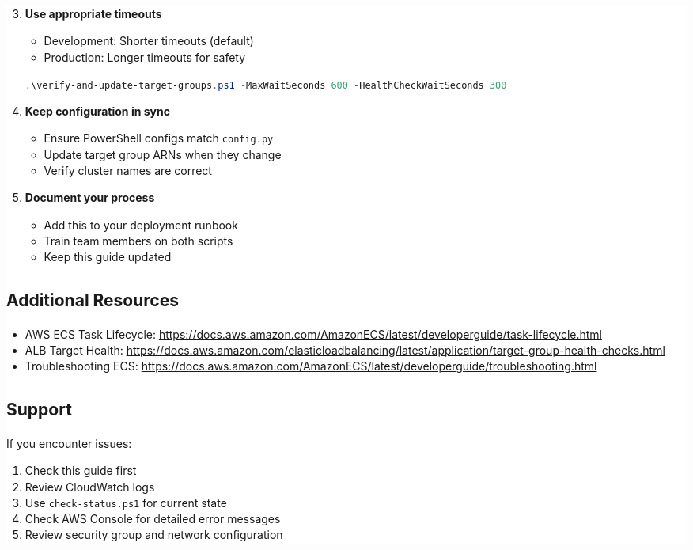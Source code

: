3. **Use appropriate timeouts**
   - Development: Shorter timeouts (default)
   - Production: Longer timeouts for safety
   ```powershell
   .\verify-and-update-target-groups.ps1 -MaxWaitSeconds 600 -HealthCheckWaitSeconds 300
   ```

4. **Keep configuration in sync**
   - Ensure PowerShell configs match `config.py`
   - Update target group ARNs when they change
   - Verify cluster names are correct

5. **Document your process**
   - Add this to your deployment runbook
   - Train team members on both scripts
   - Keep this guide updated

## Additional Resources

- AWS ECS Task Lifecycle: https://docs.aws.amazon.com/AmazonECS/latest/developerguide/task-lifecycle.html
- ALB Target Health: https://docs.aws.amazon.com/elasticloadbalancing/latest/application/target-group-health-checks.html
- Troubleshooting ECS: https://docs.aws.amazon.com/AmazonECS/latest/developerguide/troubleshooting.html

## Support

If you encounter issues:

1. Check this guide first
2. Review CloudWatch logs
3. Use `check-status.ps1` for current state
4. Check AWS Console for detailed error messages
5. Review security group and network configuration

